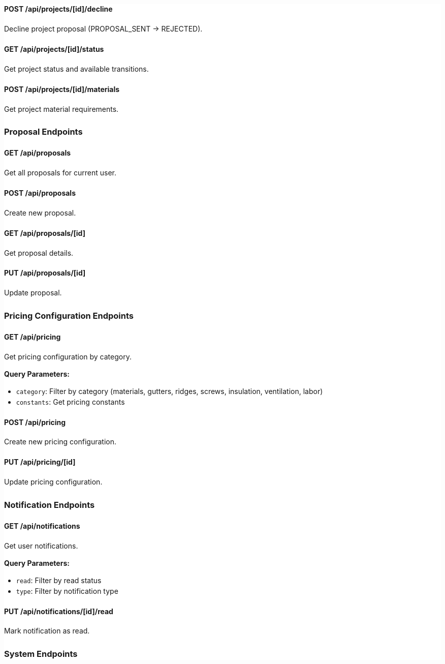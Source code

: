 #### POST /api/projects/[id]/decline
Decline project proposal (PROPOSAL_SENT → REJECTED).

#### GET /api/projects/[id]/status
Get project status and available transitions.

#### POST /api/projects/[id]/materials
Get project material requirements.

### Proposal Endpoints

#### GET /api/proposals
Get all proposals for current user.

#### POST /api/proposals
Create new proposal.

#### GET /api/proposals/[id]
Get proposal details.

#### PUT /api/proposals/[id]
Update proposal.

### Pricing Configuration Endpoints

#### GET /api/pricing
Get pricing configuration by category.

**Query Parameters:**
- `category`: Filter by category (materials, gutters, ridges, screws, insulation, ventilation, labor)
- `constants`: Get pricing constants

#### POST /api/pricing
Create new pricing configuration.

#### PUT /api/pricing/[id]
Update pricing configuration.

### Notification Endpoints

#### GET /api/notifications
Get user notifications.

**Query Parameters:**
- `read`: Filter by read status
- `type`: Filter by notification type

#### PUT /api/notifications/[id]/read
Mark notification as read.

### System Endpoints
